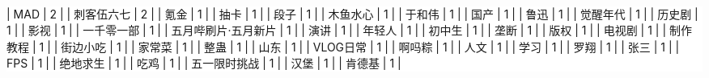 | MAD | 2 |
| 刺客伍六七 | 2 |
| 氪金 | 1 |
| 抽卡 | 1 |
| 段子 | 1 |
| 木鱼水心 | 1 |
| 于和伟 | 1 |
| 国产 | 1 |
| 鲁迅 | 1 |
| 觉醒年代 | 1 |
| 历史剧 | 1 |
| 影视 | 1 |
| 一千零一部 | 1 |
| 五月哔刷片·五月新片 | 1 |
| 演讲 | 1 |
| 年轻人 | 1 |
| 初中生 | 1 |
| 垄断 | 1 |
| 版权 | 1 |
| 电视剧 | 1 |
| 制作教程 | 1 |
| 街边小吃 | 1 |
| 家常菜 | 1 |
| 整蛊 | 1 |
| 山东 | 1 |
| VLOG日常 | 1 |
| 啊吗粽 | 1 |
| 人文 | 1 |
| 学习 | 1 |
| 罗翔 | 1 |
| 张三 | 1 |
| FPS | 1 |
| 绝地求生 | 1 |
| 吃鸡 | 1 |
| 五一限时挑战 | 1 |
| 汉堡 | 1 |
| 肯德基 | 1 |